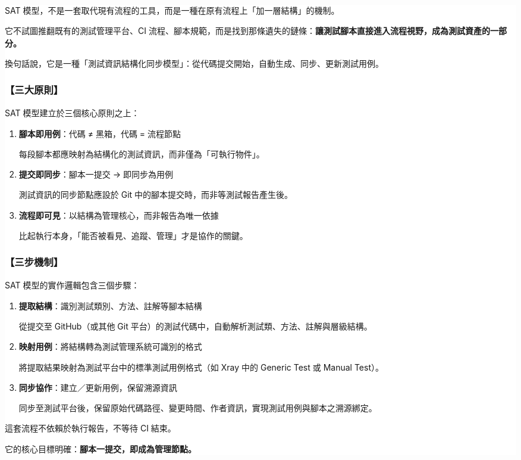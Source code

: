 SAT 模型，不是一套取代現有流程的工具，而是一種在原有流程上「加一層結構」的機制。

它不試圖推翻既有的測試管理平台、CI 流程、腳本規範，而是找到那條遺失的鏈條：**讓測試腳本直接進入流程視野，成為測試資產的一部分。**

換句話說，它是一種「測試資訊結構化同步模型」：從代碼提交開始，自動生成、同步、更新測試用例。

### 【三大原則】

SAT 模型建立於三個核心原則之上：

1. **腳本即用例**：代碼 ≠ 黑箱，代碼 = 流程節點

    每段腳本都應映射為結構化的測試資訊，而非僅為「可執行物件」。

2. **提交即同步**：腳本一提交 → 即同步為用例

    測試資訊的同步節點應設於 Git 中的腳本提交時，而非等測試報告產生後。

3. **流程即可見**：以結構為管理核心，而非報告為唯一依據

    比起執行本身，「能否被看見、追蹤、管理」才是協作的關鍵。

### 【三步機制】

SAT 模型的實作邏輯包含三個步驟：

1. **提取結構**：識別測試類別、方法、註解等腳本結構

    從提交至 GitHub（或其他 Git 平台）的測試代碼中，自動解析測試類、方法、註解與層級結構。

2. **映射用例**：將結構轉為測試管理系統可識別的格式

    將提取結果映射為測試平台中的標準測試用例格式（如 Xray 中的 Generic Test 或 Manual Test）。

3. **同步協作**：建立／更新用例，保留溯源資訊

    同步至測試平台後，保留原始代碼路徑、變更時間、作者資訊，實現測試用例與腳本之溯源綁定。

這套流程不依賴於執行報告，不等待 CI 結束。

它的核心目標明確：**腳本一提交，即成為管理節點。**
